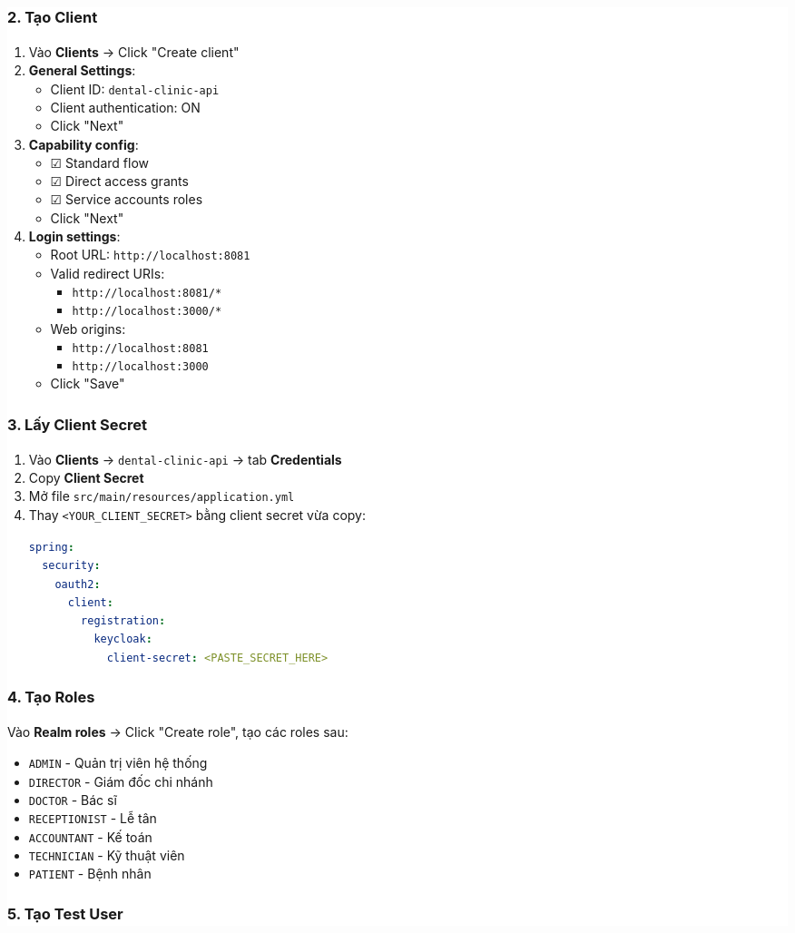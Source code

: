 ### 2. Tạo Client

1. Vào **Clients** → Click "Create client"
2. **General Settings**:
   - Client ID: `dental-clinic-api`
   - Client authentication: ON
   - Click "Next"
3. **Capability config**:
   - ☑ Standard flow
   - ☑ Direct access grants
   - ☑ Service accounts roles
   - Click "Next"
4. **Login settings**:
   - Root URL: `http://localhost:8081`
   - Valid redirect URIs:
     - `http://localhost:8081/*`
     - `http://localhost:3000/*`
   - Web origins:
     - `http://localhost:8081`
     - `http://localhost:3000`
   - Click "Save"

### 3. Lấy Client Secret

1. Vào **Clients** → `dental-clinic-api` → tab **Credentials**
2. Copy **Client Secret**
3. Mở file `src/main/resources/application.yml`
4. Thay `<YOUR_CLIENT_SECRET>` bằng client secret vừa copy:
   ```yaml
   spring:
     security:
       oauth2:
         client:
           registration:
             keycloak:
               client-secret: <PASTE_SECRET_HERE>
   ```

### 4. Tạo Roles

Vào **Realm roles** → Click "Create role", tạo các roles sau:

- `ADMIN` - Quản trị viên hệ thống
- `DIRECTOR` - Giám đốc chi nhánh
- `DOCTOR` - Bác sĩ
- `RECEPTIONIST` - Lễ tân
- `ACCOUNTANT` - Kế toán
- `TECHNICIAN` - Kỹ thuật viên
- `PATIENT` - Bệnh nhân

### 5. Tạo Test User
